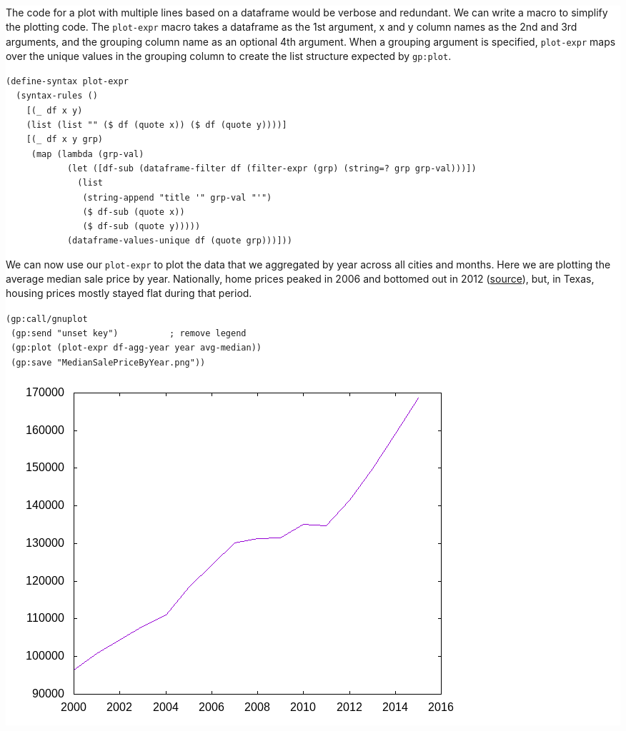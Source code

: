 The code for a plot with multiple lines based on a dataframe would be verbose and redundant. We can write a macro to simplify the plotting code. The `plot-expr` macro takes a dataframe as the 1st argument, x and y column names as the 2nd and 3rd arguments, and the grouping column name as an optional 4th argument. When a grouping argument is specified, `plot-expr` maps over the unique values in the grouping column to create the list structure expected by `gp:plot`.

```
(define-syntax plot-expr
  (syntax-rules ()
    [(_ df x y)
    (list (list "" ($ df (quote x)) ($ df (quote y))))]
    [(_ df x y grp)
     (map (lambda (grp-val)
            (let ([df-sub (dataframe-filter df (filter-expr (grp) (string=? grp grp-val)))])
              (list
               (string-append "title '" grp-val "'")
               ($ df-sub (quote x))
               ($ df-sub (quote y)))))
            (dataframe-values-unique df (quote grp)))]))
```

We can now use our `plot-expr` to plot the data that we aggregated by year across all cities and months. Here we are plotting the average median sale price by year. Nationally, home prices peaked in 2006 and bottomed out in 2012 ([source](https://dqydj.com/historical-home-prices/)), but, in Texas, housing prices mostly stayed flat during that period. 

```
(gp:call/gnuplot
 (gp:send "unset key")          ; remove legend 
 (gp:plot (plot-expr df-agg-year year avg-median))
 (gp:save "MedianSalePriceByYear.png"))
```

![](/img/MedianSalePriceByYear.png)
